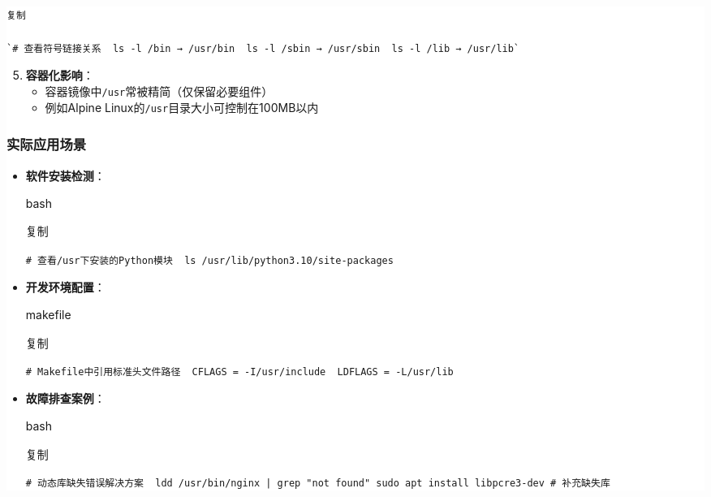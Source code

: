     复制
    
    `# 查看符号链接关系  ls -l /bin → /usr/bin  ls -l /sbin → /usr/sbin  ls -l /lib → /usr/lib` 
    
5. **容器化影响**：
    - 容器镜像中`/usr`常被精简（仅保留必要组件）
    - 例如Alpine Linux的`/usr`目录大小可控制在100MB以内

### 实际应用场景

- **软件安装检测**：
    
    bash
    
    复制
    
    `# 查看/usr下安装的Python模块  ls /usr/lib/python3.10/site-packages` 
    
- **开发环境配置**：
    
    makefile
    
    复制
    
    `# Makefile中引用标准头文件路径  CFLAGS = -I/usr/include  LDFLAGS = -L/usr/lib` 
    
- **故障排查案例**：
    
    bash
    
    复制
    
    `# 动态库缺失错误解决方案  ldd /usr/bin/nginx | grep "not found" sudo apt install libpcre3-dev # 补充缺失库`